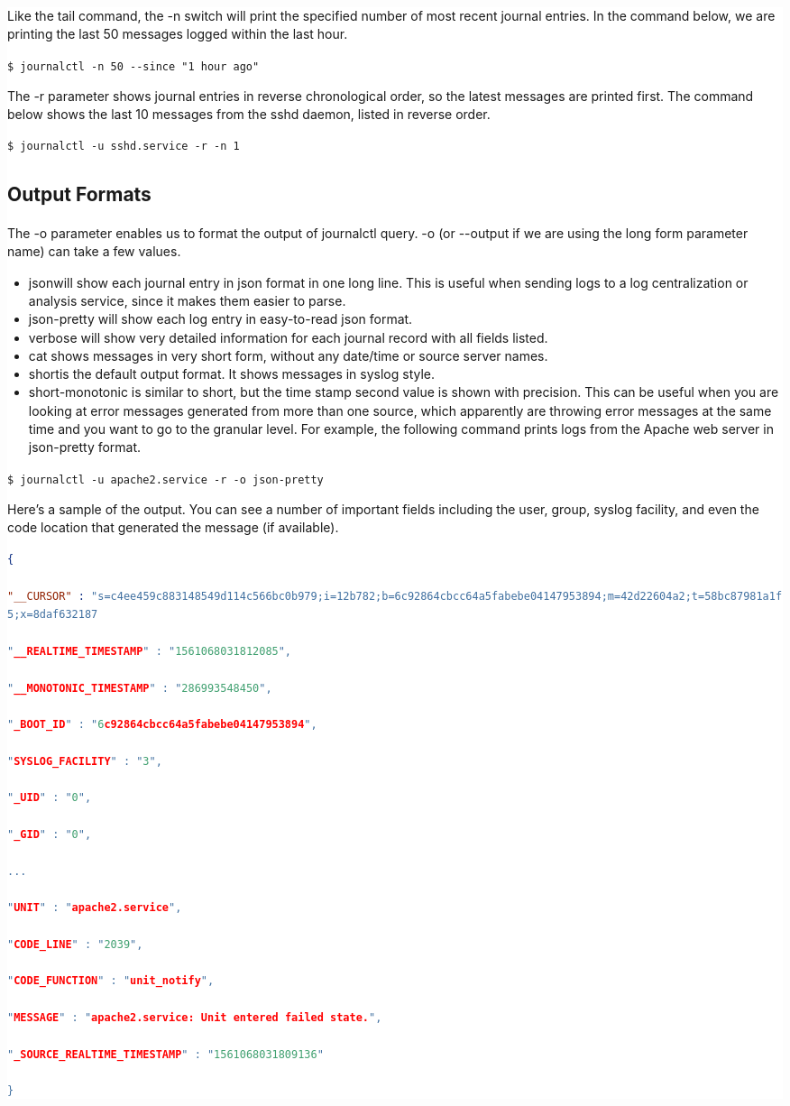 Like the tail command, the -n switch will print the specified number of most recent journal entries. In the command below, we are printing the last 50 messages logged within the last hour.

`$ journalctl -n 50 --since "1 hour ago"`

The -r parameter shows journal entries in reverse chronological order, so the latest messages are printed first. The command below shows the last 10 messages from the sshd daemon, listed in reverse order.

`$ journalctl -u sshd.service -r -n 1`

## Output Formats

The -o parameter enables us to format the output of journalctl query. -o (or --output if we are using the long form parameter name) can take a few values.

- jsonwill show each journal entry in json format in one long line. This is useful when sending logs to a log centralization or analysis service, since it makes them easier to parse.
- json-pretty will show each log entry in easy-to-read json format.
- verbose will show very detailed information for each journal record with all fields listed.
- cat shows messages in very short form, without any date/time or source server names.
- shortis the default output format. It shows messages in syslog style.
- short-monotonic is similar to short, but the time stamp second value is shown with precision. This can be useful when you are looking at error messages generated from more than one source, which apparently are throwing error messages at the same time and you want to go to the granular level.
For example, the following command prints logs from the Apache web server in json-pretty format.

`$ journalctl -u apache2.service -r -o json-pretty`

Here’s a sample of the output. You can see a number of important fields including the user, group, syslog facility, and even the code location that generated the message (if available).

```json
{

"__CURSOR" : "s=c4ee459c883148549d114c566bc0b979;i=12b782;b=6c92864cbcc64a5fabebe04147953894;m=42d22604a2;t=58bc87981a1f5;x=8daf632187

"__REALTIME_TIMESTAMP" : "1561068031812085",

"__MONOTONIC_TIMESTAMP" : "286993548450",

"_BOOT_ID" : "6c92864cbcc64a5fabebe04147953894",

"SYSLOG_FACILITY" : "3",

"_UID" : "0",

"_GID" : "0",

...

"UNIT" : "apache2.service",

"CODE_LINE" : "2039",

"CODE_FUNCTION" : "unit_notify",

"MESSAGE" : "apache2.service: Unit entered failed state.",

"_SOURCE_REALTIME_TIMESTAMP" : "1561068031809136"

}
```
